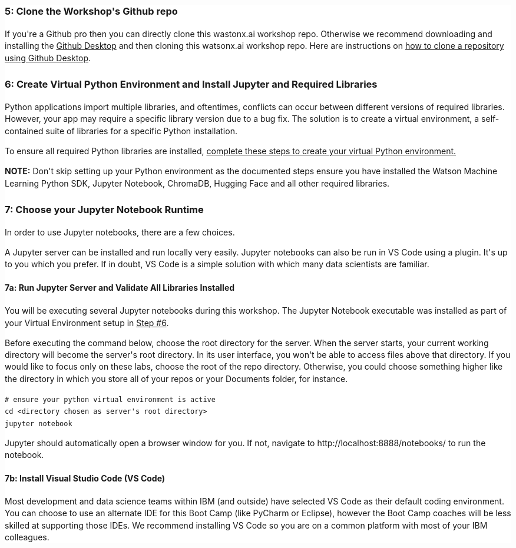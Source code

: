 ### 5: Clone the Workshop's Github repo <a id="clone-watsonxai-repo"></a>
If you're a Github pro then you can directly clone this wastonx.ai workshop repo. Otherwise we recommend downloading and installing the [Github Desktop](https://desktop.github.com/) and then cloning this watsonx.ai workshop repo. Here are instructions on [how to clone a repository using Github Desktop](https://docs.github.com/en/desktop/contributing-and-collaborating-using-github-desktop/adding-and-cloning-repositories/cloning-a-repository-from-github-to-github-desktop).

### 6: Create Virtual Python Environment and Install Jupyter and Required Libraries <a id="virtual-environment"></a>
Python applications import multiple libraries, and oftentimes, conflicts can occur between different versions of required libraries. However, your app may require a specific library version due to a bug fix. The solution is to create a virtual environment, a self-contained suite of libraries for a specific Python installation.

To ensure all required Python libraries are installed, [complete these steps to create your virtual Python environment.](create-virtual-python-environment.md)

**NOTE:** Don't skip setting up your Python environment as the documented steps ensure you have installed the Watson Machine Learning Python SDK, Jupyter Notebook, ChromaDB, Hugging Face and all other required libraries.

### 7: Choose your Jupyter Notebook Runtime<a id="jupyter-runtime"></a>
In order to use Jupyter notebooks, there are a few choices.

A Jupyter server can be installed and run locally very easily. Jupyter notebooks can also be run in VS Code using a plugin. It's up to you which you prefer. If in doubt, VS Code is a simple solution with which many data scientists are familiar.

#### 7a: Run Jupyter Server and Validate All Libraries Installed<a id="jupyter-notebook"></a>
You will be executing several Jupyter notebooks during this workshop. The Jupyter Notebook executable was installed as part of your Virtual Environment setup in [Step #6](create-virtual-python-environment.md).

Before executing the command below, choose the root directory for the server. When the server starts, your current working directory will become the server's root directory. In its user interface, you won't be able to access files above that directory. If you would like to focus only on these labs, choose the root of the repo directory. Otherwise, you could choose something higher like the directory in which you store all of your repos or your Documents folder, for instance.

```
# ensure your python virtual environment is active
cd <directory chosen as server's root directory>
jupyter notebook
```

Jupyter should automatically open a browser window for you. If not, navigate to http://localhost:8888/notebooks/ to run the notebook.

#### 7b: Install Visual Studio Code (VS Code) <a id="vs-code"></a>
Most development and data science teams within IBM (and outside) have selected VS Code as their default coding environment. You can choose to use an alternate IDE for this Boot Camp (like PyCharm or Eclipse), however the Boot Camp coaches will be less skilled at supporting those IDEs. We recommend installing VS Code so you are on a common platform with most of your IBM colleagues.
